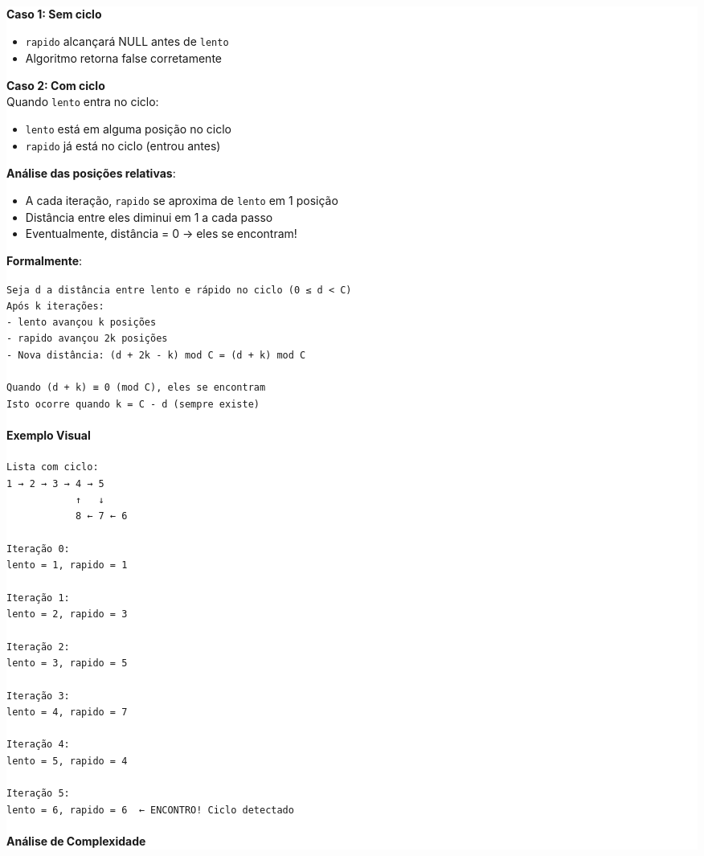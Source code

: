 **Caso 1: Sem ciclo**  
- `rapido` alcançará NULL antes de `lento`
- Algoritmo retorna false corretamente

**Caso 2: Com ciclo**  
Quando `lento` entra no ciclo:
- `lento` está em alguma posição no ciclo
- `rapido` já está no ciclo (entrou antes)

**Análise das posições relativas**:
- A cada iteração, `rapido` se aproxima de `lento` em 1 posição
- Distância entre eles diminui em 1 a cada passo
- Eventualmente, distância = 0 → eles se encontram!

**Formalmente**:
```
Seja d a distância entre lento e rápido no ciclo (0 ≤ d < C)
Após k iterações:
- lento avançou k posições
- rapido avançou 2k posições
- Nova distância: (d + 2k - k) mod C = (d + k) mod C

Quando (d + k) ≡ 0 (mod C), eles se encontram
Isto ocorre quando k = C - d (sempre existe)
```

#### Exemplo Visual

```
Lista com ciclo:
1 → 2 → 3 → 4 → 5
            ↑   ↓
            8 ← 7 ← 6

Iteração 0:
lento = 1, rapido = 1

Iteração 1:
lento = 2, rapido = 3

Iteração 2:
lento = 3, rapido = 5

Iteração 3:
lento = 4, rapido = 7

Iteração 4:
lento = 5, rapido = 4

Iteração 5:
lento = 6, rapido = 6  ← ENCONTRO! Ciclo detectado
```

#### Análise de Complexidade
